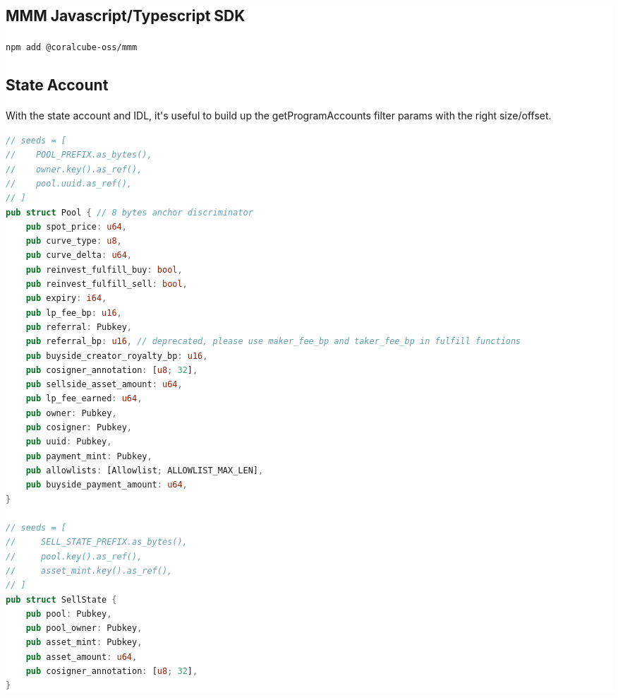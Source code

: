 ## MMM Javascript/Typescript SDK
```
npm add @coralcube-oss/mmm
```

## State Account
With the state account and IDL, it's useful to build up the getProgramAccounts filter params with the right size/offset.

```rust
// seeds = [
//    POOL_PREFIX.as_bytes(),
//    owner.key().as_ref(),
//    pool.uuid.as_ref(),
// ]
pub struct Pool { // 8 bytes anchor discriminator
    pub spot_price: u64,
    pub curve_type: u8,
    pub curve_delta: u64,
    pub reinvest_fulfill_buy: bool,
    pub reinvest_fulfill_sell: bool,
    pub expiry: i64,
    pub lp_fee_bp: u16,
    pub referral: Pubkey,
    pub referral_bp: u16, // deprecated, please use maker_fee_bp and taker_fee_bp in fulfill functions
    pub buyside_creator_royalty_bp: u16,
    pub cosigner_annotation: [u8; 32],
    pub sellside_asset_amount: u64,
    pub lp_fee_earned: u64,
    pub owner: Pubkey,
    pub cosigner: Pubkey,
    pub uuid: Pubkey,
    pub payment_mint: Pubkey,
    pub allowlists: [Allowlist; ALLOWLIST_MAX_LEN],
    pub buyside_payment_amount: u64,
}

// seeds = [
//     SELL_STATE_PREFIX.as_bytes(),
//     pool.key().as_ref(),
//     asset_mint.key().as_ref(),
// ]
pub struct SellState {
    pub pool: Pubkey,
    pub pool_owner: Pubkey,
    pub asset_mint: Pubkey,
    pub asset_amount: u64,
    pub cosigner_annotation: [u8; 32],
}
```
